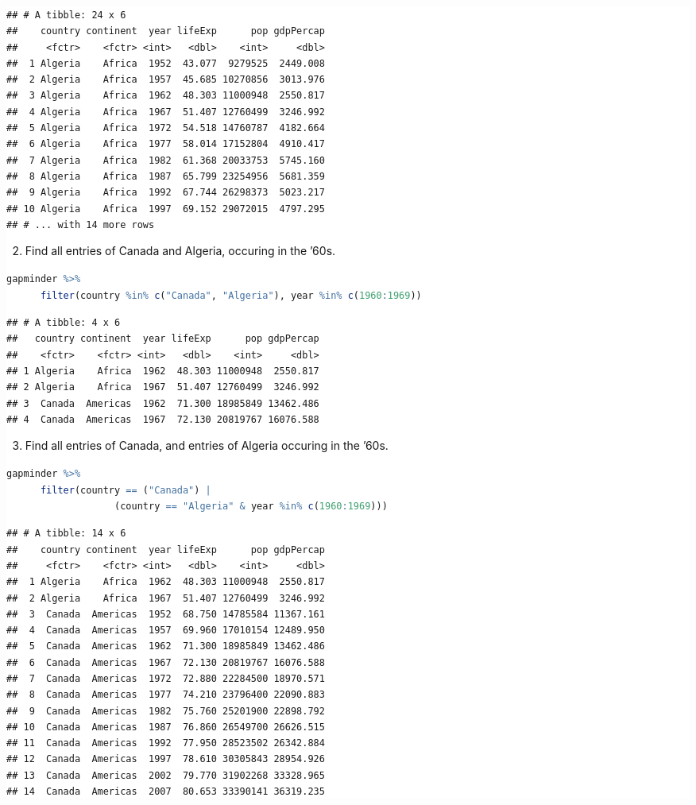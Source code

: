 ```
## # A tibble: 24 x 6
##    country continent  year lifeExp      pop gdpPercap
##     <fctr>    <fctr> <int>   <dbl>    <int>     <dbl>
##  1 Algeria    Africa  1952  43.077  9279525  2449.008
##  2 Algeria    Africa  1957  45.685 10270856  3013.976
##  3 Algeria    Africa  1962  48.303 11000948  2550.817
##  4 Algeria    Africa  1967  51.407 12760499  3246.992
##  5 Algeria    Africa  1972  54.518 14760787  4182.664
##  6 Algeria    Africa  1977  58.014 17152804  4910.417
##  7 Algeria    Africa  1982  61.368 20033753  5745.160
##  8 Algeria    Africa  1987  65.799 23254956  5681.359
##  9 Algeria    Africa  1992  67.744 26298373  5023.217
## 10 Algeria    Africa  1997  69.152 29072015  4797.295
## # ... with 14 more rows
```

2. Find all entries of Canada and Algeria, occuring in the ’60s.

```r
gapminder %>% 
      filter(country %in% c("Canada", "Algeria"), year %in% c(1960:1969))
```

```
## # A tibble: 4 x 6
##   country continent  year lifeExp      pop gdpPercap
##    <fctr>    <fctr> <int>   <dbl>    <int>     <dbl>
## 1 Algeria    Africa  1962  48.303 11000948  2550.817
## 2 Algeria    Africa  1967  51.407 12760499  3246.992
## 3  Canada  Americas  1962  71.300 18985849 13462.486
## 4  Canada  Americas  1967  72.130 20819767 16076.588
```

3. Find all entries of Canada, and entries of Algeria occuring in the ’60s.

```r
gapminder %>% 
      filter(country == ("Canada") | 
                   (country == "Algeria" & year %in% c(1960:1969)))
```

```
## # A tibble: 14 x 6
##    country continent  year lifeExp      pop gdpPercap
##     <fctr>    <fctr> <int>   <dbl>    <int>     <dbl>
##  1 Algeria    Africa  1962  48.303 11000948  2550.817
##  2 Algeria    Africa  1967  51.407 12760499  3246.992
##  3  Canada  Americas  1952  68.750 14785584 11367.161
##  4  Canada  Americas  1957  69.960 17010154 12489.950
##  5  Canada  Americas  1962  71.300 18985849 13462.486
##  6  Canada  Americas  1967  72.130 20819767 16076.588
##  7  Canada  Americas  1972  72.880 22284500 18970.571
##  8  Canada  Americas  1977  74.210 23796400 22090.883
##  9  Canada  Americas  1982  75.760 25201900 22898.792
## 10  Canada  Americas  1987  76.860 26549700 26626.515
## 11  Canada  Americas  1992  77.950 28523502 26342.884
## 12  Canada  Americas  1997  78.610 30305843 28954.926
## 13  Canada  Americas  2002  79.770 31902268 33328.965
## 14  Canada  Americas  2007  80.653 33390141 36319.235
```
